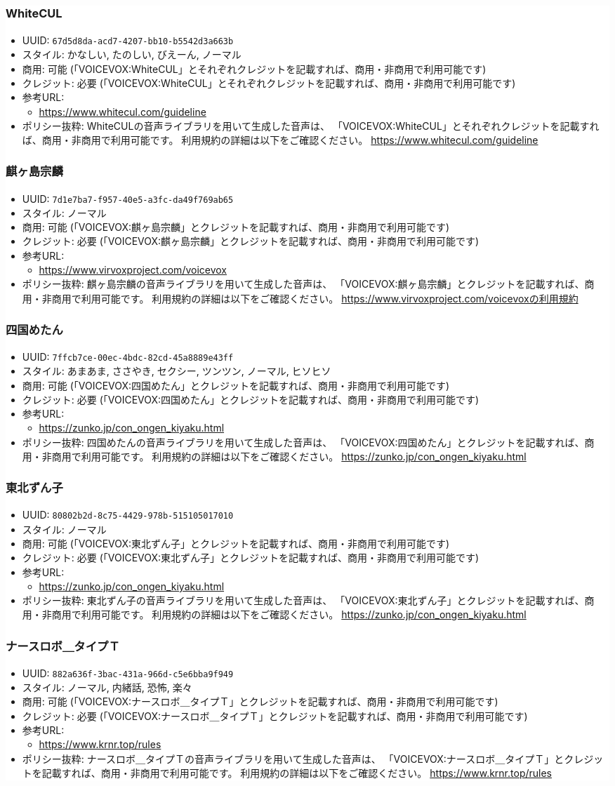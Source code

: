 
### WhiteCUL
- UUID: `67d5d8da-acd7-4207-bb10-b5542d3a663b`
- スタイル: かなしい, たのしい, びえーん, ノーマル
- 商用: 可能 (「VOICEVOX:WhiteCUL」とそれぞれクレジットを記載すれば、商用・非商用で利用可能です)
- クレジット: 必要 (「VOICEVOX:WhiteCUL」とそれぞれクレジットを記載すれば、商用・非商用で利用可能です)
- 参考URL:
  - https://www.whitecul.com/guideline
- ポリシー抜粋:
  WhiteCULの音声ライブラリを用いて生成した音声は、 「VOICEVOX:WhiteCUL」とそれぞれクレジットを記載すれば、商用・非商用で利用可能です。
  利用規約の詳細は以下をご確認ください。   https://www.whitecul.com/guideline

### 麒ヶ島宗麟
- UUID: `7d1e7ba7-f957-40e5-a3fc-da49f769ab65`
- スタイル: ノーマル
- 商用: 可能 (「VOICEVOX:麒ヶ島宗麟」とクレジットを記載すれば、商用・非商用で利用可能です)
- クレジット: 必要 (「VOICEVOX:麒ヶ島宗麟」とクレジットを記載すれば、商用・非商用で利用可能です)
- 参考URL:
  - https://www.virvoxproject.com/voicevox
- ポリシー抜粋:
  麒ヶ島宗麟の音声ライブラリを用いて生成した音声は、 「VOICEVOX:麒ヶ島宗麟」とクレジットを記載すれば、商用・非商用で利用可能です。
  利用規約の詳細は以下をご確認ください。 https://www.virvoxproject.com/voicevoxの利用規約

### 四国めたん
- UUID: `7ffcb7ce-00ec-4bdc-82cd-45a8889e43ff`
- スタイル: あまあま, ささやき, セクシー, ツンツン, ノーマル, ヒソヒソ
- 商用: 可能 (「VOICEVOX:四国めたん」とクレジットを記載すれば、商用・非商用で利用可能です)
- クレジット: 必要 (「VOICEVOX:四国めたん」とクレジットを記載すれば、商用・非商用で利用可能です)
- 参考URL:
  - https://zunko.jp/con_ongen_kiyaku.html
- ポリシー抜粋:
  四国めたんの音声ライブラリを用いて生成した音声は、 「VOICEVOX:四国めたん」とクレジットを記載すれば、商用・非商用で利用可能です。
  利用規約の詳細は以下をご確認ください。   https://zunko.jp/con_ongen_kiyaku.html

### 東北ずん子
- UUID: `80802b2d-8c75-4429-978b-515105017010`
- スタイル: ノーマル
- 商用: 可能 (「VOICEVOX:東北ずん子」とクレジットを記載すれば、商用・非商用で利用可能です)
- クレジット: 必要 (「VOICEVOX:東北ずん子」とクレジットを記載すれば、商用・非商用で利用可能です)
- 参考URL:
  - https://zunko.jp/con_ongen_kiyaku.html
- ポリシー抜粋:
  東北ずん子の音声ライブラリを用いて生成した音声は、 「VOICEVOX:東北ずん子」とクレジットを記載すれば、商用・非商用で利用可能です。
  利用規約の詳細は以下をご確認ください。   https://zunko.jp/con_ongen_kiyaku.html

### ナースロボ＿タイプＴ
- UUID: `882a636f-3bac-431a-966d-c5e6bba9f949`
- スタイル: ノーマル, 内緒話, 恐怖, 楽々
- 商用: 可能 (「VOICEVOX:ナースロボ＿タイプＴ」とクレジットを記載すれば、商用・非商用で利用可能です)
- クレジット: 必要 (「VOICEVOX:ナースロボ＿タイプＴ」とクレジットを記載すれば、商用・非商用で利用可能です)
- 参考URL:
  - https://www.krnr.top/rules
- ポリシー抜粋:
  ナースロボ＿タイプＴの音声ライブラリを用いて生成した音声は、 「VOICEVOX:ナースロボ＿タイプＴ」とクレジットを記載すれば、商用・非商用で利用可能です。
  利用規約の詳細は以下をご確認ください。   https://www.krnr.top/rules

